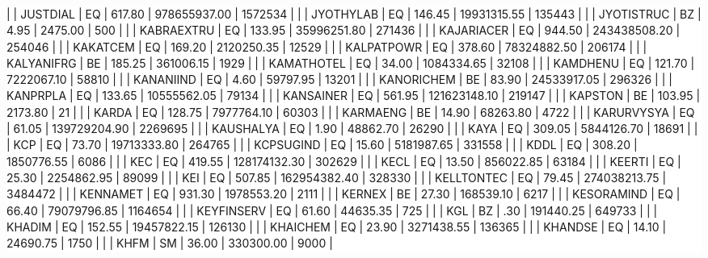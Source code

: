 |  | JUSTDIAL | EQ | 617.80 | 978655937.00 | 1572534 |
|  | JYOTHYLAB | EQ | 146.45 | 19931315.55 | 135443 |
|  | JYOTISTRUC | BZ | 4.95 | 2475.00 | 500 |
|  | KABRAEXTRU | EQ | 133.95 | 35996251.80 | 271436 |
|  | KAJARIACER | EQ | 944.50 | 243438508.20 | 254046 |
|  | KAKATCEM | EQ | 169.20 | 2120250.35 | 12529 |
|  | KALPATPOWR | EQ | 378.60 | 78324882.50 | 206174 |
|  | KALYANIFRG | BE | 185.25 | 361006.15 | 1929 |
|  | KAMATHOTEL | EQ | 34.00 | 1084334.65 | 32108 |
|  | KAMDHENU | EQ | 121.70 | 7222067.10 | 58810 |
|  | KANANIIND | EQ | 4.60 | 59797.95 | 13201 |
|  | KANORICHEM | BE | 83.90 | 24533917.05 | 296326 |
|  | KANPRPLA | EQ | 133.65 | 10555562.05 | 79134 |
|  | KANSAINER | EQ | 561.95 | 121623148.10 | 219147 |
|  | KAPSTON | BE | 103.95 | 2173.80 | 21 |
|  | KARDA | EQ | 128.75 | 7977764.10 | 60303 |
|  | KARMAENG | BE | 14.90 | 68263.80 | 4722 |
|  | KARURVYSYA | EQ | 61.05 | 139729204.90 | 2269695 |
|  | KAUSHALYA | EQ | 1.90 | 48862.70 | 26290 |
|  | KAYA | EQ | 309.05 | 5844126.70 | 18691 |
|  | KCP | EQ | 73.70 | 19713333.80 | 264765 |
|  | KCPSUGIND | EQ | 15.60 | 5181987.65 | 331558 |
|  | KDDL | EQ | 308.20 | 1850776.55 | 6086 |
|  | KEC | EQ | 419.55 | 128174132.30 | 302629 |
|  | KECL | EQ | 13.50 | 856022.85 | 63184 |
|  | KEERTI | EQ | 25.30 | 2254862.95 | 89099 |
|  | KEI | EQ | 507.85 | 162954382.40 | 328330 |
|  | KELLTONTEC | EQ | 79.45 | 274038213.75 | 3484472 |
|  | KENNAMET | EQ | 931.30 | 1978553.20 | 2111 |
|  | KERNEX | BE | 27.30 | 168539.10 | 6217 |
|  | KESORAMIND | EQ | 66.40 | 79079796.85 | 1164654 |
|  | KEYFINSERV | EQ | 61.60 | 44635.35 | 725 |
|  | KGL | BZ | .30 | 191440.25 | 649733 |
|  | KHADIM | EQ | 152.55 | 19457822.15 | 126130 |
|  | KHAICHEM | EQ | 23.90 | 3271438.55 | 136365 |
|  | KHANDSE | EQ | 14.10 | 24690.75 | 1750 |
|  | KHFM | SM | 36.00 | 330300.00 | 9000 |